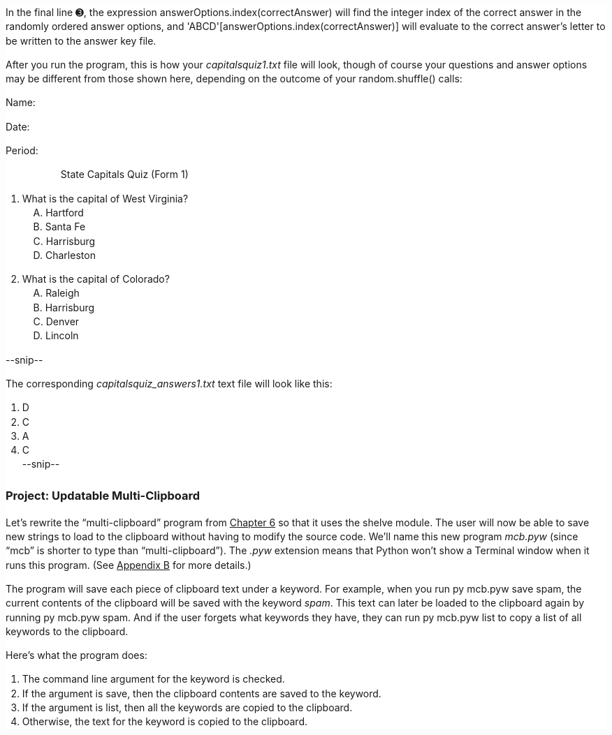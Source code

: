 In the final line ➌, the expression answerOptions.index(correctAnswer) will find the integer index of the correct answer in the randomly ordered answer options, and 'ABCD'[answerOptions.index(correctAnswer)] will evaluate to the correct answer’s letter to be written to the answer key file.

After you run the program, this is how your _capitalsquiz1.txt_ file will look, though of course your questions and answer options may be different from those shown here, depending on the outcome of your random.shuffle() calls:

Name:  
  
Date:  
  
Period:  
  
                    State Capitals Quiz (Form 1)  
  
1. What is the capital of West Virginia?  
    A. Hartford  
    B. Santa Fe  
    C. Harrisburg  
    D. Charleston  
  
2. What is the capital of Colorado?  
    A. Raleigh  
    B. Harrisburg  
    C. Denver  
    D. Lincoln  
  
--snip--

The corresponding _capitalsquiz_answers1.txt_ text file will look like this:

1. D  
2. C  
3. A  
4. C  
--snip--

### **Project: Updatable Multi-Clipboard**

Let’s rewrite the “multi-clipboard” program from [Chapter 6](https://automatetheboringstuff.com/2e/chapter9/#calibre_link-207) so that it uses the shelve module. The user will now be able to save new strings to load to the clipboard without having to modify the source code. We’ll name this new program _mcb.pyw_ (since “mcb” is shorter to type than “multi-clipboard”). The _.pyw_ extension means that Python won’t show a Terminal window when it runs this program. (See [Appendix B](https://automatetheboringstuff.com/2e/chapter9/#calibre_link-35) for more details.)

The program will save each piece of clipboard text under a keyword. For example, when you run py mcb.pyw save spam, the current contents of the clipboard will be saved with the keyword _spam_. This text can later be loaded to the clipboard again by running py mcb.pyw spam. And if the user forgets what keywords they have, they can run py mcb.pyw list to copy a list of all keywords to the clipboard.

Here’s what the program does:

  1. The command line argument for the keyword is checked.
  2. If the argument is save, then the clipboard contents are saved to the keyword.
  3. If the argument is list, then all the keywords are copied to the clipboard.
  4. Otherwise, the text for the keyword is copied to the clipboard.
